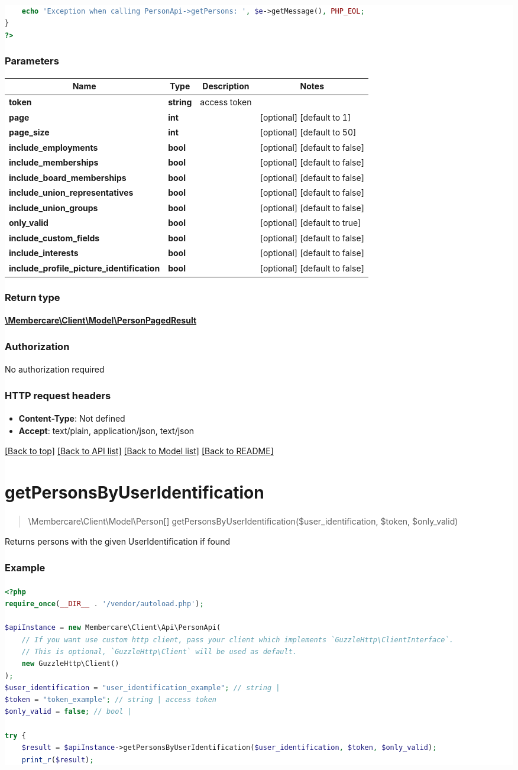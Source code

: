 ```php
    echo 'Exception when calling PersonApi->getPersons: ', $e->getMessage(), PHP_EOL;
}
?>
```

### Parameters

Name | Type | Description  | Notes
------------- | ------------- | ------------- | -------------
 **token** | **string**| access token |
 **page** | **int**|  | [optional] [default to 1]
 **page_size** | **int**|  | [optional] [default to 50]
 **include_employments** | **bool**|  | [optional] [default to false]
 **include_memberships** | **bool**|  | [optional] [default to false]
 **include_board_memberships** | **bool**|  | [optional] [default to false]
 **include_union_representatives** | **bool**|  | [optional] [default to false]
 **include_union_groups** | **bool**|  | [optional] [default to false]
 **only_valid** | **bool**|  | [optional] [default to true]
 **include_custom_fields** | **bool**|  | [optional] [default to false]
 **include_interests** | **bool**|  | [optional] [default to false]
 **include_profile_picture_identification** | **bool**|  | [optional] [default to false]

### Return type

[**\Membercare\Client\Model\PersonPagedResult**](../Model/PersonPagedResult.md)

### Authorization

No authorization required

### HTTP request headers

 - **Content-Type**: Not defined
 - **Accept**: text/plain, application/json, text/json

[[Back to top]](#) [[Back to API list]](../../README.md#documentation-for-api-endpoints) [[Back to Model list]](../../README.md#documentation-for-models) [[Back to README]](../../README.md)

# **getPersonsByUserIdentification**
> \Membercare\Client\Model\Person[] getPersonsByUserIdentification($user_identification, $token, $only_valid)

Returns persons with the given UserIdentification if found

### Example
```php
<?php
require_once(__DIR__ . '/vendor/autoload.php');

$apiInstance = new Membercare\Client\Api\PersonApi(
    // If you want use custom http client, pass your client which implements `GuzzleHttp\ClientInterface`.
    // This is optional, `GuzzleHttp\Client` will be used as default.
    new GuzzleHttp\Client()
);
$user_identification = "user_identification_example"; // string | 
$token = "token_example"; // string | access token
$only_valid = false; // bool | 

try {
    $result = $apiInstance->getPersonsByUserIdentification($user_identification, $token, $only_valid);
    print_r($result);
```